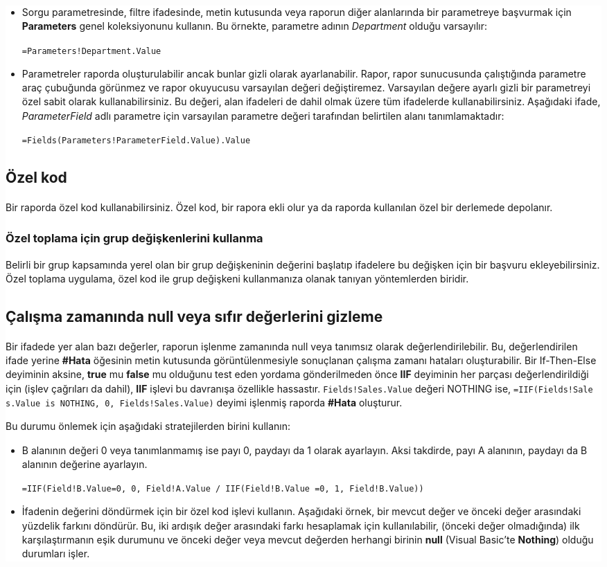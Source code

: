 -   Sorgu parametresinde, filtre ifadesinde, metin kutusunda veya raporun diğer alanlarında bir parametreye başvurmak için **Parameters** genel koleksiyonunu kullanın. Bu örnekte, parametre adının *Department* olduğu varsayılır:  
  
    ```  
    =Parameters!Department.Value  
    ```  
  
-   Parametreler raporda oluşturulabilir ancak bunlar gizli olarak ayarlanabilir. Rapor, rapor sunucusunda çalıştığında parametre araç çubuğunda görünmez ve rapor okuyucusu varsayılan değeri değiştiremez. Varsayılan değere ayarlı gizli bir parametreyi özel sabit olarak kullanabilirsiniz. Bu değeri, alan ifadeleri de dahil olmak üzere tüm ifadelerde kullanabilirsiniz. Aşağıdaki ifade, *ParameterField* adlı parametre için varsayılan parametre değeri tarafından belirtilen alanı tanımlamaktadır:  
  
    ```  
    =Fields(Parameters!ParameterField.Value).Value  
    ```  
  
##  <a name="CustomCode"></a> Özel kod  
 Bir raporda özel kod kullanabilirsiniz. Özel kod, bir rapora ekli olur ya da raporda kullanılan özel bir derlemede depolanır.  
  
### <a name="using-group-variables-for-custom-aggregation"></a>Özel toplama için grup değişkenlerini kullanma  
 Belirli bir grup kapsamında yerel olan bir grup değişkeninin değerini başlatıp ifadelere bu değişken için bir başvuru ekleyebilirsiniz. Özel toplama uygulama, özel kod ile grup değişkeni kullanmanıza olanak tanıyan yöntemlerden biridir. 
  
## <a name="suppressing-null-or-zero-values-at-run-time"></a>Çalışma zamanında null veya sıfır değerlerini gizleme  
 Bir ifadede yer alan bazı değerler, raporun işlenme zamanında null veya tanımsız olarak değerlendirilebilir. Bu, değerlendirilen ifade yerine **#Hata** öğesinin metin kutusunda görüntülenmesiyle sonuçlanan çalışma zamanı hataları oluşturabilir. Bir If-Then-Else deyiminin aksine, **true** mu **false** mu olduğunu test eden yordama gönderilmeden önce **IIF** deyiminin her parçası değerlendirildiği için (işlev çağrıları da dahil), **IIF** işlevi bu davranışa özellikle hassastır. `Fields!Sales.Value` değeri NOTHING ise, `=IIF(Fields!Sales.Value is NOTHING, 0, Fields!Sales.Value)` deyimi işlenmiş raporda **#Hata** oluşturur.  
  
 Bu durumu önlemek için aşağıdaki stratejilerden birini kullanın:  
  
-   B alanının değeri 0 veya tanımlanmamış ise payı 0, paydayı da 1 olarak ayarlayın. Aksi takdirde, payı A alanının, paydayı da B alanının değerine ayarlayın.  
  
    ```  
    =IIF(Field!B.Value=0, 0, Field!A.Value / IIF(Field!B.Value =0, 1, Field!B.Value))  
    ```  
  
-   İfadenin değerini döndürmek için bir özel kod işlevi kullanın. Aşağıdaki örnek, bir mevcut değer ve önceki değer arasındaki yüzdelik farkını döndürür. Bu, iki ardışık değer arasındaki farkı hesaplamak için kullanılabilir, (önceki değer olmadığında) ilk karşılaştırmanın eşik durumunu ve önceki değer veya mevcut değerden herhangi birinin **null** (Visual Basic’te **Nothing**) olduğu durumları işler.  
  